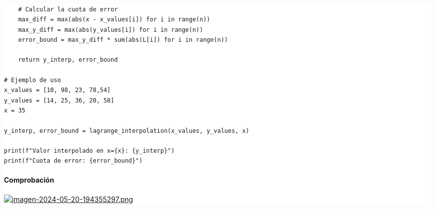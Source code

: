         # Calcular la cuota de error
        max_diff = max(abs(x - x_values[i]) for i in range(n))
        max_y_diff = max(abs(y_values[i]) for i in range(n))
        error_bound = max_y_diff * sum(abs(L[i]) for i in range(n))
    
        return y_interp, error_bound
    
    # Ejemplo de uso
    x_values = [10, 98, 23, 78,54]
    y_values = [14, 25, 36, 20, 58]
    x = 35
    
    y_interp, error_bound = lagrange_interpolation(x_values, y_values, x)
    
    print(f"Valor interpolado en x={x}: {y_interp}")
    print(f"Cuota de error: {error_bound}")

#### Comprobación
[![imagen-2024-05-20-194355297.png](https://i.postimg.cc/J7yWhvLL/imagen-2024-05-20-194355297.png)](https://postimg.cc/hhqYyCvy)
